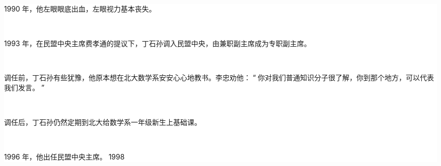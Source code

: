    1990
  </span>
  <span class="s1">
   年，他左眼眼底出血，左眼视力基本丧失。
  </span>
 </p>
 <p class="p1">
  <span class="s1">
  </span>
  <br/>
 </p>
 <p class="p2">
  <span class="s2">
   1993
  </span>
  <span class="s1">
   年，在民盟中央主席费孝通的提议下，丁石孙调入民盟中央，由兼职副主席成为专职副主席。
  </span>
 </p>
 <p class="p1">
  <span class="s1">
  </span>
  <br/>
 </p>
 <p class="p2">
  <span class="s1">
   调任前，丁石孙有些犹豫，他原本想在北大数学系安安心心地教书。李忠劝他：
  </span>
  <span class="s2">
   “
  </span>
  <span class="s1">
   你对我们普通知识分子很了解，你到那个地方，可以代表我们发言。
  </span>
  <span class="s2">
   ”
  </span>
 </p>
 <p class="p1">
  <span class="s1">
  </span>
  <br/>
 </p>
 <p class="p2">
  <span class="s1">
   调任后，丁石孙仍然定期到北大给数学系一年级新生上基础课。
  </span>
 </p>
 <p class="p1">
  <span class="s1">
  </span>
  <br/>
 </p>
 <p class="p2">
  <span class="s2">
   1996
  </span>
  <span class="s1">
   年，他出任民盟中央主席。
  </span>
  <span class="s2">
   1998
  </span>
  <span class="s1">